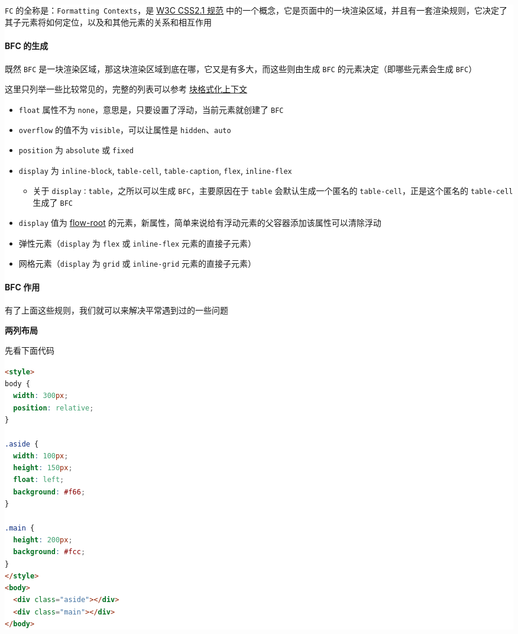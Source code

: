 ```FC``` 的全称是：```Formatting Contexts```，是 [W3C CSS2.1 规范](https://www.w3.org/TR/CSS2/) 中的一个概念，它是页面中的一块渲染区域，并且有一套渲染规则，它决定了其子元素将如何定位，以及和其他元素的关系和相互作用


#### BFC 的生成

既然 `BFC` 是一块渲染区域，那这块渲染区域到底在哪，它又是有多大，而这些则由生成 `BFC` 的元素决定（即哪些元素会生成 `BFC`）

这里只列举一些比较常见的，完整的列表可以参考 [块格式化上下文](https://developer.mozilla.org/zh-CN/docs/Web/Guide/CSS/Block_formatting_context)

* `float` 属性不为 `none`，意思是，只要设置了浮动，当前元素就创建了 `BFC`

* `overflow` 的值不为 `visible`，可以让属性是 `hidden`、`auto`

* `position` 为 `absolute` 或 `fixed`

* `display` 为 `inline-block`, `table-cell`, `table-caption`, `flex`, `inline-flex`

  * 关于 `display：table`，之所以可以生成 `BFC`，主要原因在于 `table` 会默认生成一个匿名的 `table-cell`，正是这个匿名的 `table-cell` 生成了 `BFC`

* `display` 值为 [flow-root](https://drafts.csswg.org/css-display/#valdef-display-flow-root) 的元素，新属性，简单来说给有浮动元素的父容器添加该属性可以清除浮动

* 弹性元素（`display` 为 `flex` 或 `inline-flex` 元素的直接子元素）

* 网格元素（`display` 为 `grid` 或 `inline-grid` 元素的直接子元素）

#### BFC 作用

有了上面这些规则，我们就可以来解决平常遇到过的一些问题


**两列布局**

先看下面代码

```html
<style>
body {
  width: 300px;
  position: relative;
}

.aside {
  width: 100px;
  height: 150px;
  float: left;
  background: #f66;
}

.main {
  height: 200px;
  background: #fcc;
}
</style>
<body>
  <div class="aside"></div>
  <div class="main"></div>
</body>
```
